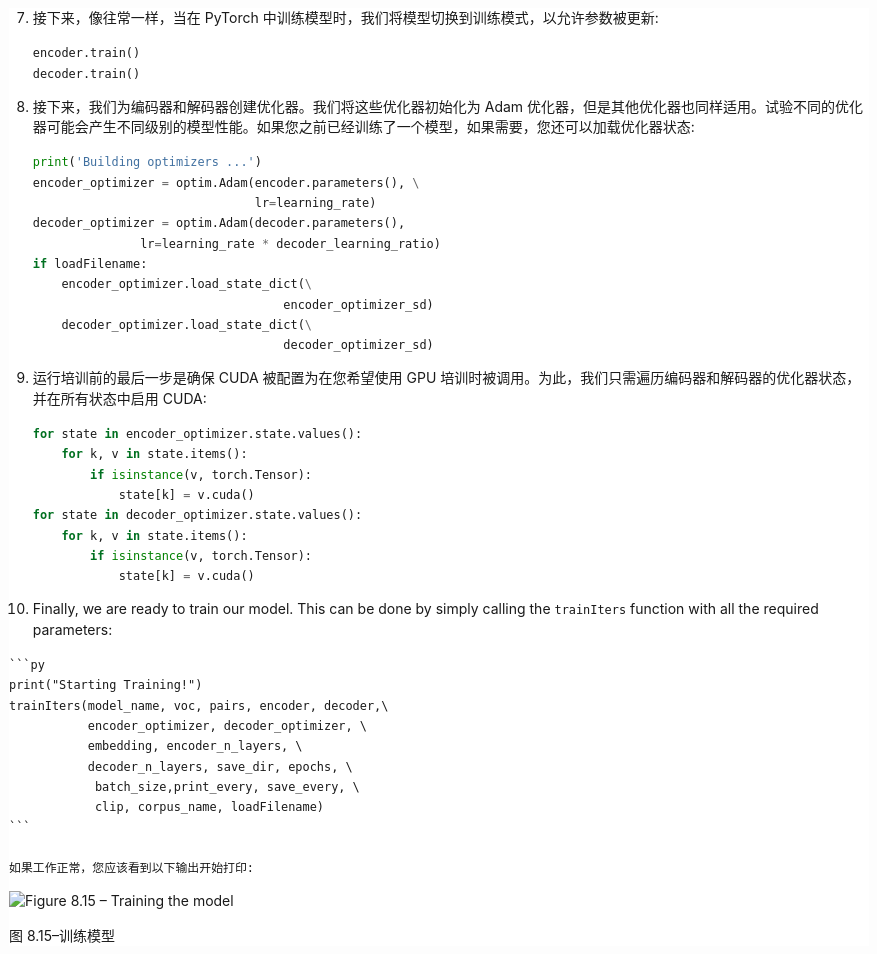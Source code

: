 7.  接下来，像往常一样，当在 PyTorch 中训练模型时，我们将模型切换到训练模式，以允许参数被更新:

    ```py
    encoder.train()
    decoder.train()
    ```

8.  接下来，我们为编码器和解码器创建优化器。我们将这些优化器初始化为 Adam 优化器，但是其他优化器也同样适用。试验不同的优化器可能会产生不同级别的模型性能。如果您之前已经训练了一个模型，如果需要，您还可以加载优化器状态:

    ```py
    print('Building optimizers ...')
    encoder_optimizer = optim.Adam(encoder.parameters(), \
                                   lr=learning_rate)
    decoder_optimizer = optim.Adam(decoder.parameters(), 
                   lr=learning_rate * decoder_learning_ratio)
    if loadFilename:
        encoder_optimizer.load_state_dict(\
                                       encoder_optimizer_sd)
        decoder_optimizer.load_state_dict(\
                                       decoder_optimizer_sd)
    ```

9.  运行培训前的最后一步是确保 CUDA 被配置为在您希望使用 GPU 培训时被调用。为此，我们只需遍历编码器和解码器的优化器状态，并在所有状态中启用 CUDA:

    ```py
    for state in encoder_optimizer.state.values():
        for k, v in state.items():
            if isinstance(v, torch.Tensor):
                state[k] = v.cuda()
    for state in decoder_optimizer.state.values():
        for k, v in state.items():
            if isinstance(v, torch.Tensor):
                state[k] = v.cuda()
    ```

10.  Finally, we are ready to train our model. This can be done by simply calling the `trainIters` function with all the required parameters:

    ```py
    print("Starting Training!")
    trainIters(model_name, voc, pairs, encoder, decoder,\
               encoder_optimizer, decoder_optimizer, \
               embedding, encoder_n_layers, \
               decoder_n_layers, save_dir, epochs, \
                batch_size,print_every, save_every, \
                clip, corpus_name, loadFilename)
    ```

    如果工作正常，您应该看到以下输出开始打印:

![Figure 8.15 – Training the model
](image/B12365_08_15.jpg)

图 8.15–训练模型
